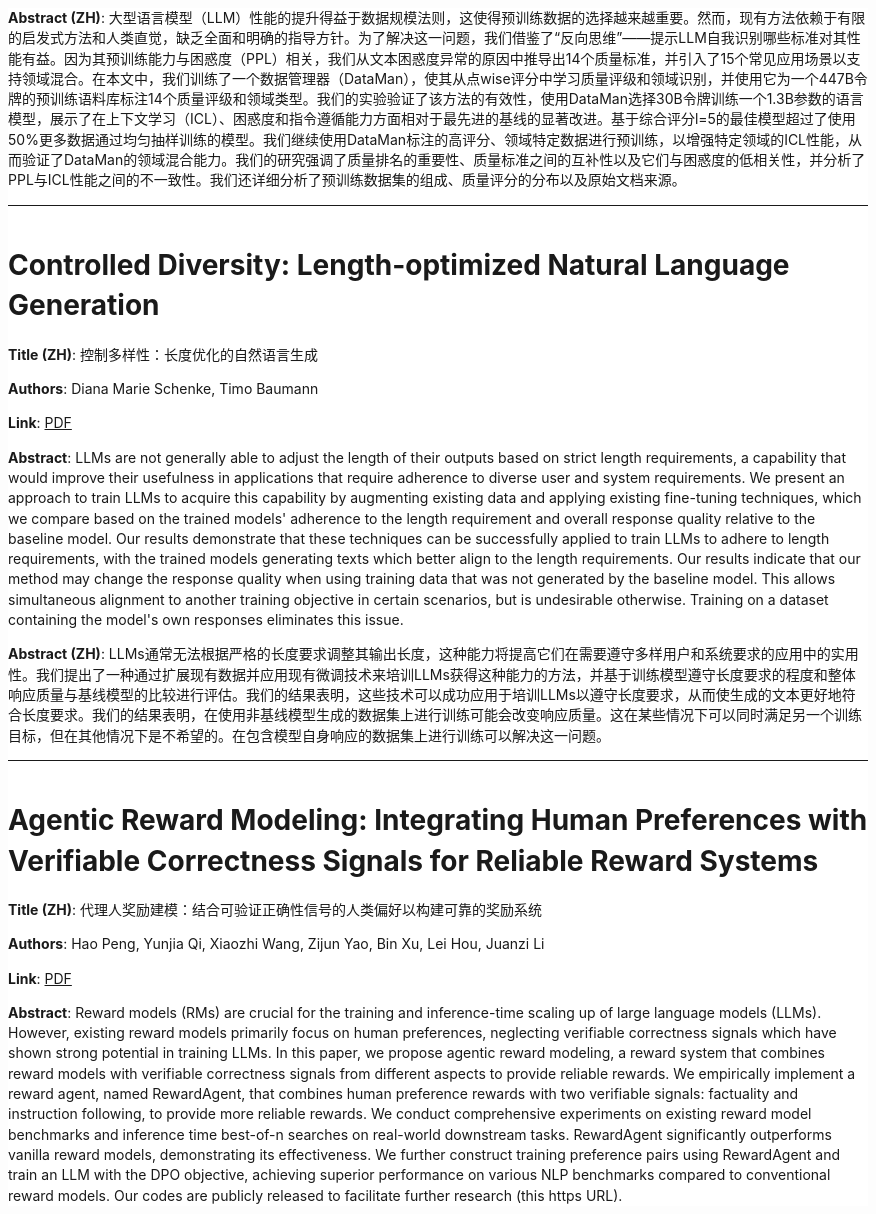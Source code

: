 **Abstract (ZH)**: 大型语言模型（LLM）性能的提升得益于数据规模法则，这使得预训练数据的选择越来越重要。然而，现有方法依赖于有限的启发式方法和人类直觉，缺乏全面和明确的指导方针。为了解决这一问题，我们借鉴了“反向思维”——提示LLM自我识别哪些标准对其性能有益。因为其预训练能力与困惑度（PPL）相关，我们从文本困惑度异常的原因中推导出14个质量标准，并引入了15个常见应用场景以支持领域混合。在本文中，我们训练了一个数据管理器（DataMan），使其从点wise评分中学习质量评级和领域识别，并使用它为一个447B令牌的预训练语料库标注14个质量评级和领域类型。我们的实验验证了该方法的有效性，使用DataMan选择30B令牌训练一个1.3B参数的语言模型，展示了在上下文学习（ICL）、困惑度和指令遵循能力方面相对于最先进的基线的显著改进。基于综合评分l=5的最佳模型超过了使用50%更多数据通过均匀抽样训练的模型。我们继续使用DataMan标注的高评分、领域特定数据进行预训练，以增强特定领域的ICL性能，从而验证了DataMan的领域混合能力。我们的研究强调了质量排名的重要性、质量标准之间的互补性以及它们与困惑度的低相关性，并分析了PPL与ICL性能之间的不一致性。我们还详细分析了预训练数据集的组成、质量评分的分布以及原始文档来源。 

---
# Controlled Diversity: Length-optimized Natural Language Generation 

**Title (ZH)**: 控制多样性：长度优化的自然语言生成 

**Authors**: Diana Marie Schenke, Timo Baumann  

**Link**: [PDF](https://arxiv.org/pdf/2502.19347)  

**Abstract**: LLMs are not generally able to adjust the length of their outputs based on strict length requirements, a capability that would improve their usefulness in applications that require adherence to diverse user and system requirements. We present an approach to train LLMs to acquire this capability by augmenting existing data and applying existing fine-tuning techniques, which we compare based on the trained models' adherence to the length requirement and overall response quality relative to the baseline model. Our results demonstrate that these techniques can be successfully applied to train LLMs to adhere to length requirements, with the trained models generating texts which better align to the length requirements. Our results indicate that our method may change the response quality when using training data that was not generated by the baseline model. This allows simultaneous alignment to another training objective in certain scenarios, but is undesirable otherwise. Training on a dataset containing the model's own responses eliminates this issue. 

**Abstract (ZH)**: LLMs通常无法根据严格的长度要求调整其输出长度，这种能力将提高它们在需要遵守多样用户和系统要求的应用中的实用性。我们提出了一种通过扩展现有数据并应用现有微调技术来培训LLMs获得这种能力的方法，并基于训练模型遵守长度要求的程度和整体响应质量与基线模型的比较进行评估。我们的结果表明，这些技术可以成功应用于培训LLMs以遵守长度要求，从而使生成的文本更好地符合长度要求。我们的结果表明，在使用非基线模型生成的数据集上进行训练可能会改变响应质量。这在某些情况下可以同时满足另一个训练目标，但在其他情况下是不希望的。在包含模型自身响应的数据集上进行训练可以解决这一问题。 

---
# Agentic Reward Modeling: Integrating Human Preferences with Verifiable Correctness Signals for Reliable Reward Systems 

**Title (ZH)**: 代理人奖励建模：结合可验证正确性信号的人类偏好以构建可靠的奖励系统 

**Authors**: Hao Peng, Yunjia Qi, Xiaozhi Wang, Zijun Yao, Bin Xu, Lei Hou, Juanzi Li  

**Link**: [PDF](https://arxiv.org/pdf/2502.19328)  

**Abstract**: Reward models (RMs) are crucial for the training and inference-time scaling up of large language models (LLMs). However, existing reward models primarily focus on human preferences, neglecting verifiable correctness signals which have shown strong potential in training LLMs. In this paper, we propose agentic reward modeling, a reward system that combines reward models with verifiable correctness signals from different aspects to provide reliable rewards. We empirically implement a reward agent, named RewardAgent, that combines human preference rewards with two verifiable signals: factuality and instruction following, to provide more reliable rewards. We conduct comprehensive experiments on existing reward model benchmarks and inference time best-of-n searches on real-world downstream tasks. RewardAgent significantly outperforms vanilla reward models, demonstrating its effectiveness. We further construct training preference pairs using RewardAgent and train an LLM with the DPO objective, achieving superior performance on various NLP benchmarks compared to conventional reward models. Our codes are publicly released to facilitate further research (this https URL). 
